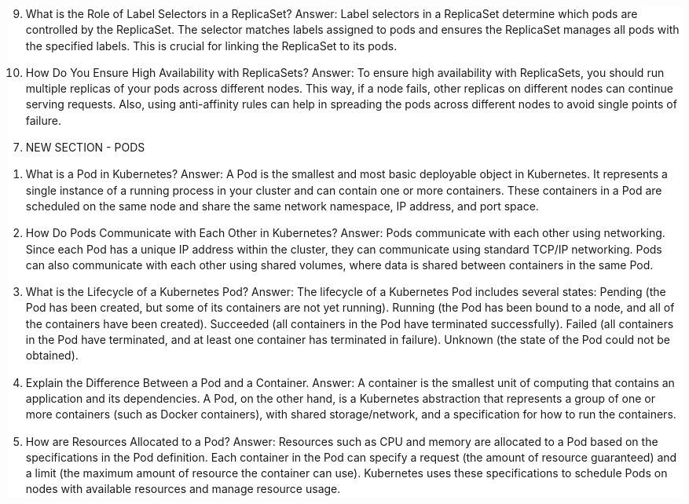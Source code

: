 9) What is the Role of Label Selectors in a ReplicaSet? 
Answer: Label selectors in a ReplicaSet determine which pods are controlled by the ReplicaSet. The selector matches labels 
assigned to pods and ensures the ReplicaSet manages all pods with the specified labels. This is crucial for linking the 
ReplicaSet to its pods.

10) How Do You Ensure High Availability with ReplicaSets? 
Answer: To ensure high availability with ReplicaSets, you should run multiple replicas of your pods across different nodes. 
This way, if a node fails, other replicas on different nodes can continue serving requests. Also, using anti-affinity rules 
can help in spreading the pods across different nodes to avoid single points of failure.


7. NEW SECTION - PODS

1) What is a Pod in Kubernetes? 
Answer: A Pod is the smallest and most basic deployable object in Kubernetes. It represents a single instance of a running 
process in your cluster and can contain one or more containers. These containers in a Pod are scheduled on the same node 
and share the same network namespace, IP address, and port space.

2) How Do Pods Communicate with Each Other in Kubernetes? 
Answer: Pods communicate with each other using networking. Since each Pod has a unique IP address within the cluster, 
they can communicate using standard TCP/IP networking. Pods can also communicate with each other using shared volumes, 
where data is shared between containers in the same Pod.

3) What is the Lifecycle of a Kubernetes Pod? 
Answer: The lifecycle of a Kubernetes Pod includes several states: Pending (the Pod has been created, but some of its 
containers are not yet running). Running (the Pod has been bound to a node, and all of the containers have been created). 
Succeeded (all containers in the Pod have terminated successfully). Failed (all containers in the Pod have terminated, 
and at least one container has terminated in failure). Unknown (the state of the Pod could not be obtained).

4) Explain the Difference Between a Pod and a Container. 
Answer: A container is the smallest unit of computing that contains an application and its dependencies. A Pod, on the 
other hand, is a Kubernetes abstraction that represents a group of one or more containers (such as Docker containers), 
with shared storage/network, and a specification for how to run the containers.

5) How are Resources Allocated to a Pod? 
Answer: Resources such as CPU and memory are allocated to a Pod based on the specifications in the Pod definition. 
Each container in the Pod can specify a request (the amount of resource guaranteed) and a limit (the maximum amount of 
resource the container can use). Kubernetes uses these specifications to schedule Pods on nodes with available resources 
and manage resource usage.
